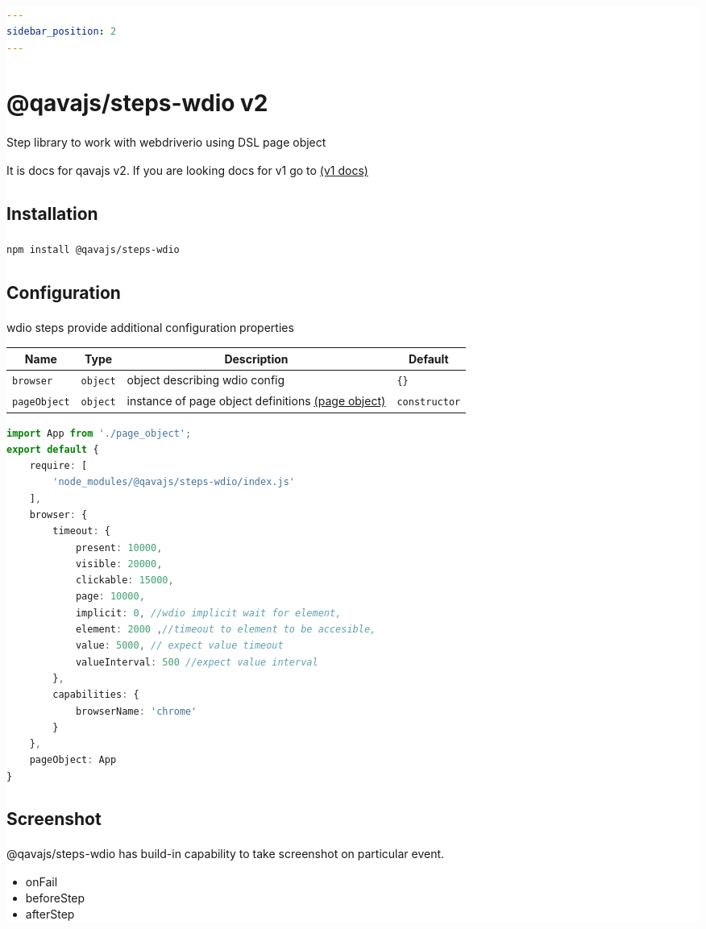 ```yaml
---
sidebar_position: 2
---
```


# @qavajs/steps-wdio v2
Step library to work with webdriverio using DSL page object

It is docs for qavajs v2. If you are looking docs for v1 go to [(v1 docs)](../Steps-v1/wdio-v1.md)

## Installation
```
npm install @qavajs/steps-wdio
```
## Configuration
wdio steps provide additional configuration properties

| Name         | Type     | Description                                                                     | Default       |
|--------------|----------|---------------------------------------------------------------------------------|---------------|
| `browser`    | `object` | object describing wdio config                                                   | `{}`          |
| `pageObject` | `object` | instance of page object definitions  [(page object)](../Guides/page-object-v1.mdx) | `constructor` |

```typescript
import App from './page_object';
export default {
    require: [
        'node_modules/@qavajs/steps-wdio/index.js'
    ],
    browser: {
        timeout: {
            present: 10000,
            visible: 20000,
            clickable: 15000,
            page: 10000,
            implicit: 0, //wdio implicit wait for element,
            element: 2000 ,//timeout to element to be accesible,
            value: 5000, // expect value timeout
            valueInterval: 500 //expect value interval
        },
        capabilities: {
            browserName: 'chrome'
        }
    },
    pageObject: App
}
```

## Screenshot
@qavajs/steps-wdio has build-in capability to take screenshot on particular event.
- onFail
- beforeStep
- afterStep
